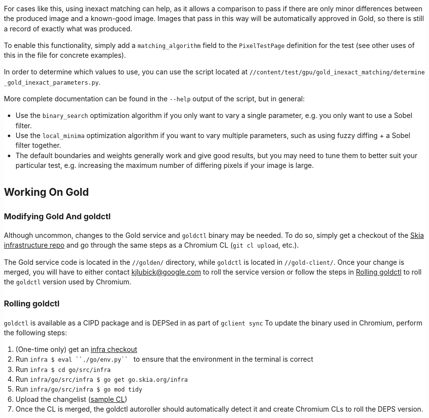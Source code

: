 For cases like this, using inexact matching can help, as it allows a comparison
to pass if there are only minor differences between the produced image and a
known-good image. Images that pass in this way will be automatically approved
in Gold, so there is still a record of exactly what was produced.

To enable this functionality, simply add a `matching_algorithm` field to the
`PixelTestPage` definition for the test (see other uses of this in the file for
concrete examples).

In order to determine which values to use, you can use the script located at
`//content/test/gpu/gold_inexact_matching/determine_gold_inexact_parameters.py`.

More complete documentation can be found in the `--help` output of the script,
but in general:
* Use the `binary_search` optimization algorithm if you only want to vary
    a single parameter, e.g. you only want to use a Sobel filter.
* Use the `local_minima` optimization algorithm if you want to vary multiple
    parameters, such as using fuzzy diffing + a Sobel filter together.
* The default boundaries and weights generally work and give good results, but
    you may need to tune them to better suit your particular test, e.g.
    increasing the maximum number of differing pixels if your image is large.

## Working On Gold

### Modifying Gold And goldctl

Although uncommon, changes to the Gold service and `goldctl` binary may be
needed. To do so, simply get a checkout of the
[Skia infrastructure repo][skia infra repo] and go through the same steps as
a Chromium CL (`git cl upload`, etc.).

[skia infra repo]: https://skia.googlesource.com/buildbot/

The Gold service code is located in the `//golden/` directory, while `goldctl`
is  located in `//gold-client/`. Once your change is merged, you will have to
either contact kjlubick@google.com to roll the service version or follow the
steps in [Rolling goldctl](#Rolling-goldctl) to roll the `goldctl` version used
by Chromium.

### Rolling goldctl

`goldctl` is available as a CIPD package and is DEPSed in as part of `gclient
sync` To update the binary used in Chromium, perform the following steps:

1. (One-time only) get an [infra checkout][infra repo]
1. Run `infra $ eval ``./go/env.py`` ` to ensure that the environment in the
   terminal is correct
1. Run `infra $ cd go/src/infra`
1. Run `infra/go/src/infra $ go get go.skia.org/infra`
1. Run `infra/go/src/infra $ go mod tidy`
1. Upload the changelist ([sample CL][sample roll cl])
1. Once the CL is merged, the goldctl autoroller should automatically detect it
   and create Chromium CLs to roll the DEPS version.

[infra repo]: https://chromium.googlesource.com/infra/infra/
[sample roll cl]: https://chromium-review.googlesource.com/c/infra/infra/+/4218809


[local pixel testing]: gpu_testing.md#Running-the-pixel-tests-locally
[GPU Pixel Wrangling]: http://go/gpu-pixel-wrangler
[pixel debugging]: gpu_testing.md#Debugging-Pixel-Test-Failures-on-the-GPU-Bots
[pixel updating]: gpu_testing.md#Updating-and-Adding-New-Pixel-Tests-to-the-GPU-Bots
[gold documentation]: https://skia.org/dev/testing/skiagold
[gpu gold instance]: https://chrome-gold.skia.org
[untriaged non tot comment]: https://bugs.chromium.org/p/skia/issues/detail?id=9189#c4
[untriaged non tot]: https://chrome-gold.skia.org/search?fdiffmax=-1&fref=false&frgbamax=255&frgbamin=0&head=false&include=false&limit=50&master=false&match=name&metric=combined&neg=false&offset=0&pos=false&query=source_type%3Dchrome-gpu&sort=desc&unt=true
[skia crbug]: https://bugs.chromium.org/p/skia